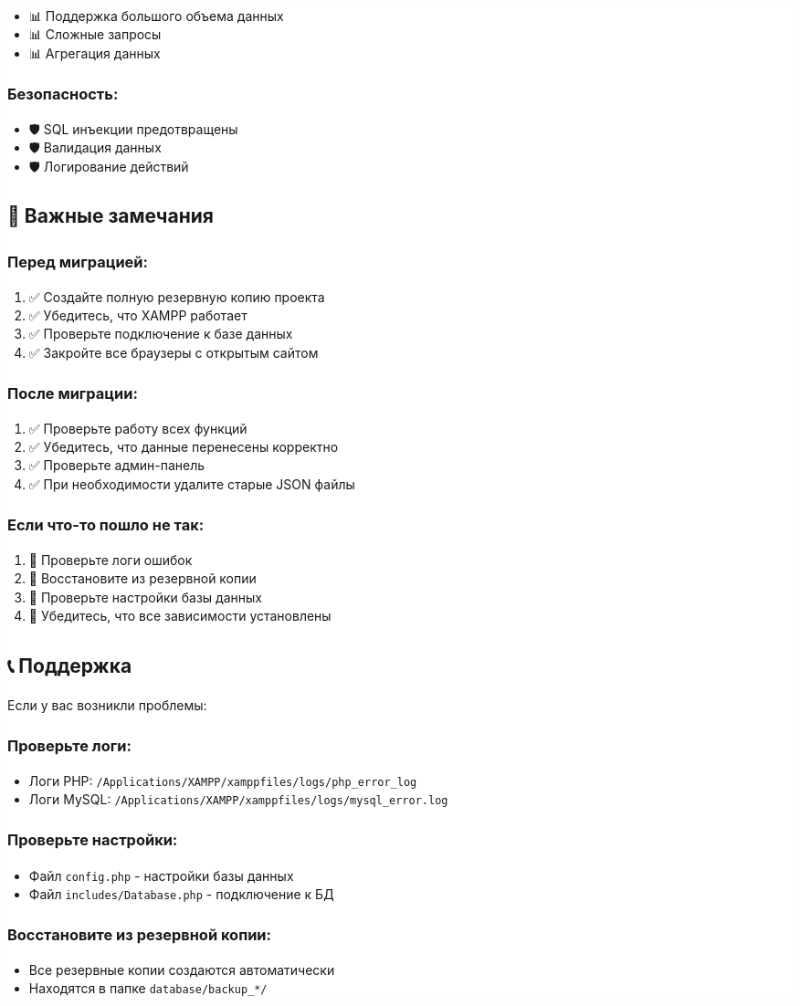 - 📊 Поддержка большого объема данных
- 📊 Сложные запросы
- 📊 Агрегация данных

### Безопасность:

- 🛡️ SQL инъекции предотвращены
- 🛡️ Валидация данных
- 🛡️ Логирование действий

## 🚨 Важные замечания

### Перед миграцией:

1. ✅ Создайте полную резервную копию проекта
2. ✅ Убедитесь, что XAMPP работает
3. ✅ Проверьте подключение к базе данных
4. ✅ Закройте все браузеры с открытым сайтом

### После миграции:

1. ✅ Проверьте работу всех функций
2. ✅ Убедитесь, что данные перенесены корректно
3. ✅ Проверьте админ-панель
4. ✅ При необходимости удалите старые JSON файлы

### Если что-то пошло не так:

1. 🔧 Проверьте логи ошибок
2. 🔧 Восстановите из резервной копии
3. 🔧 Проверьте настройки базы данных
4. 🔧 Убедитесь, что все зависимости установлены

## 📞 Поддержка

Если у вас возникли проблемы:

### Проверьте логи:

- Логи PHP: `/Applications/XAMPP/xamppfiles/logs/php_error_log`
- Логи MySQL: `/Applications/XAMPP/xamppfiles/logs/mysql_error.log`

### Проверьте настройки:

- Файл `config.php` - настройки базы данных
- Файл `includes/Database.php` - подключение к БД

### Восстановите из резервной копии:

- Все резервные копии создаются автоматически
- Находятся в папке `database/backup_*/`
